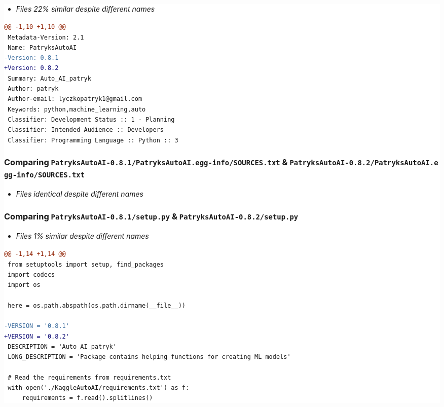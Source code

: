  * *Files 22% similar despite different names*

```diff
@@ -1,10 +1,10 @@
 Metadata-Version: 2.1
 Name: PatryksAutoAI
-Version: 0.8.1
+Version: 0.8.2
 Summary: Auto_AI_patryk
 Author: patryk
 Author-email: lyczkopatryk1@gmail.com
 Keywords: python,machine_learning,auto
 Classifier: Development Status :: 1 - Planning
 Classifier: Intended Audience :: Developers
 Classifier: Programming Language :: Python :: 3
```

### Comparing `PatryksAutoAI-0.8.1/PatryksAutoAI.egg-info/SOURCES.txt` & `PatryksAutoAI-0.8.2/PatryksAutoAI.egg-info/SOURCES.txt`

 * *Files identical despite different names*

### Comparing `PatryksAutoAI-0.8.1/setup.py` & `PatryksAutoAI-0.8.2/setup.py`

 * *Files 1% similar despite different names*

```diff
@@ -1,14 +1,14 @@
 from setuptools import setup, find_packages
 import codecs
 import os
 
 here = os.path.abspath(os.path.dirname(__file__))
 
-VERSION = '0.8.1'
+VERSION = '0.8.2'
 DESCRIPTION = 'Auto_AI_patryk'
 LONG_DESCRIPTION = 'Package contains helping functions for creating ML models'
 
 # Read the requirements from requirements.txt
 with open('./KaggleAutoAI/requirements.txt') as f:
     requirements = f.read().splitlines()
```

